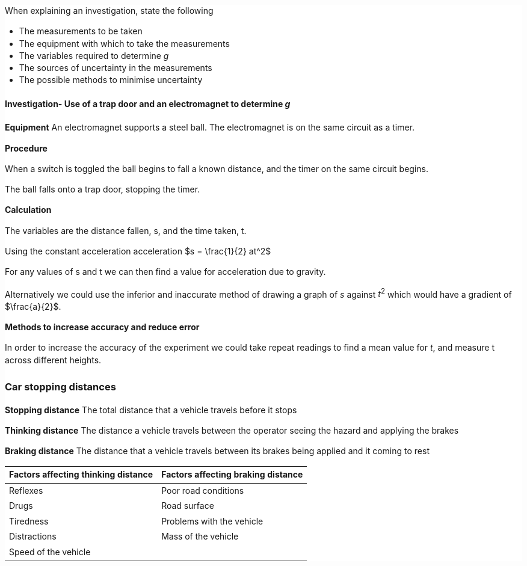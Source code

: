 When explaining an investigation, state the following

 - The measurements to be taken
 - The equipment with which to take the measurements
 - The variables required to determine $g$
 - The sources of uncertainty in the measurements
 - The possible methods to minimise uncertainty

#### Investigation- Use of a trap door and an electromagnet to determine $g$

**Equipment**
An electromagnet supports a steel ball. 
The electromagnet is on the same circuit as a timer.

**Procedure**

When a switch is toggled the ball begins to fall a known distance, and the timer on the same circuit begins.

The ball falls onto a trap door, stopping the timer.

**Calculation**

The variables are the distance fallen, s, and the time taken, t.

Using the constant acceleration acceleration $s = \frac{1}{2} at^2$

For any values of s and t we can then find a value for acceleration due to gravity.

Alternatively we could use the inferior and inaccurate method of drawing a graph of $s$ against $t^2$ which would have a gradient of $\frac{a}{2}$.

**Methods to increase accuracy and reduce error**

In order to increase the accuracy of the experiment we could take repeat readings to find a mean value for $t$, and measure t across different heights.

### Car stopping distances

**Stopping distance** The total distance that a vehicle travels before it stops

**Thinking distance** The distance a vehicle travels between the operator seeing the hazard and applying the brakes

**Braking distance** The distance that a vehicle travels between its brakes being applied and it coming to rest

| Factors affecting thinking distance | Factors affecting braking distance |
| --- | --- |
| Reflexes | Poor road conditions |
| Drugs | Road surface
| Tiredness | Problems with the vehicle |
| Distractions | Mass of the vehicle |
| Speed of the vehicle 
